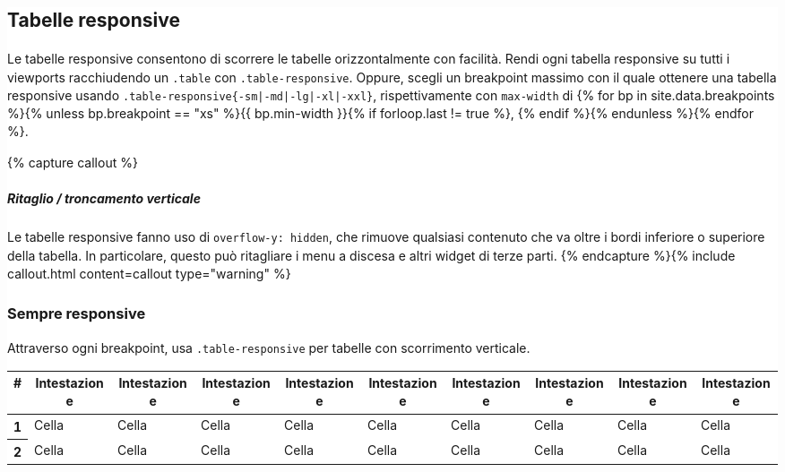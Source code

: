 ## Tabelle responsive

Le tabelle responsive consentono di scorrere le tabelle orizzontalmente con facilità. Rendi ogni tabella responsive su tutti i viewports racchiudendo un `.table` con `.table-responsive`. Oppure, scegli un breakpoint massimo con il quale ottenere una tabella responsive usando `.table-responsive{-sm|-md|-lg|-xl|-xxl}`, rispettivamente con `max-width` di {% for bp in site.data.breakpoints %}{% unless bp.breakpoint == "xs" %}{{ bp.min-width }}{% if forloop.last != true %}, {% endif %}{% endunless %}{% endfor %}.

{% capture callout %}

##### Ritaglio / troncamento verticale

Le tabelle responsive fanno uso di `overflow-y: hidden`, che rimuove qualsiasi contenuto che va oltre i bordi inferiore o superiore della tabella. In particolare, questo può ritagliare i menu a discesa e altri widget di terze parti.
{% endcapture %}{% include callout.html content=callout type="warning" %}

### Sempre responsive

Attraverso ogni breakpoint, usa `.table-responsive` per tabelle con scorrimento verticale.

<div class="bd-example">
  <div class="table-responsive">
    <table class="table">
      <thead>
        <tr>
          <th scope="col">#</th>
          <th scope="col">Intestazione</th>
          <th scope="col">Intestazione</th>
          <th scope="col">Intestazione</th>
          <th scope="col">Intestazione</th>
          <th scope="col">Intestazione</th>
          <th scope="col">Intestazione</th>
          <th scope="col">Intestazione</th>
          <th scope="col">Intestazione</th>
          <th scope="col">Intestazione</th>
        </tr>
      </thead>
      <tbody>
        <tr>
          <th scope="row">1</th>
          <td>Cella</td>
          <td>Cella</td>
          <td>Cella</td>
          <td>Cella</td>
          <td>Cella</td>
          <td>Cella</td>
          <td>Cella</td>
          <td>Cella</td>
          <td>Cella</td>
        </tr>
        <tr>
          <th scope="row">2</th>
          <td>Cella</td>
          <td>Cella</td>
          <td>Cella</td>
          <td>Cella</td>
          <td>Cella</td>
          <td>Cella</td>
          <td>Cella</td>
          <td>Cella</td>
          <td>Cella</td>
        </tr>
        <tr>